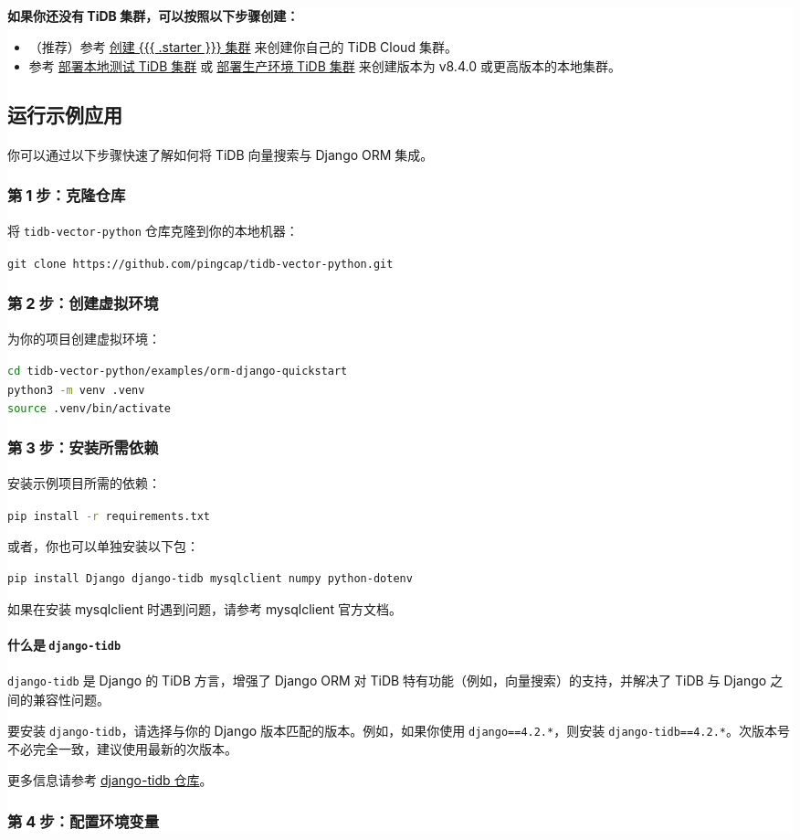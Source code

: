 **如果你还没有 TiDB 集群，可以按照以下步骤创建：**

- （推荐）参考 [创建 {{{ .starter }}} 集群](/develop/dev-guide-build-cluster-in-cloud.md) 来创建你自己的 TiDB Cloud 集群。
- 参考 [部署本地测试 TiDB 集群](https://docs.pingcap.com/tidb/stable/quick-start-with-tidb#deploy-a-local-test-cluster) 或 [部署生产环境 TiDB 集群](https://docs.pingcap.com/tidb/stable/production-deployment-using-tiup) 来创建版本为 v8.4.0 或更高版本的本地集群。

</CustomContent>

## 运行示例应用

你可以通过以下步骤快速了解如何将 TiDB 向量搜索与 Django ORM 集成。

### 第 1 步：克隆仓库

将 `tidb-vector-python` 仓库克隆到你的本地机器：

```shell
git clone https://github.com/pingcap/tidb-vector-python.git
```

### 第 2 步：创建虚拟环境

为你的项目创建虚拟环境：

```bash
cd tidb-vector-python/examples/orm-django-quickstart
python3 -m venv .venv
source .venv/bin/activate
```

### 第 3 步：安装所需依赖

安装示例项目所需的依赖：

```bash
pip install -r requirements.txt
```

或者，你也可以单独安装以下包：

```bash
pip install Django django-tidb mysqlclient numpy python-dotenv
```

如果在安装 mysqlclient 时遇到问题，请参考 mysqlclient 官方文档。

#### 什么是 `django-tidb`

`django-tidb` 是 Django 的 TiDB 方言，增强了 Django ORM 对 TiDB 特有功能（例如，向量搜索）的支持，并解决了 TiDB 与 Django 之间的兼容性问题。

要安装 `django-tidb`，请选择与你的 Django 版本匹配的版本。例如，如果你使用 `django==4.2.*`，则安装 `django-tidb==4.2.*`。次版本号不必完全一致，建议使用最新的次版本。

更多信息请参考 [django-tidb 仓库](https://github.com/pingcap/django-tidb)。

### 第 4 步：配置环境变量
